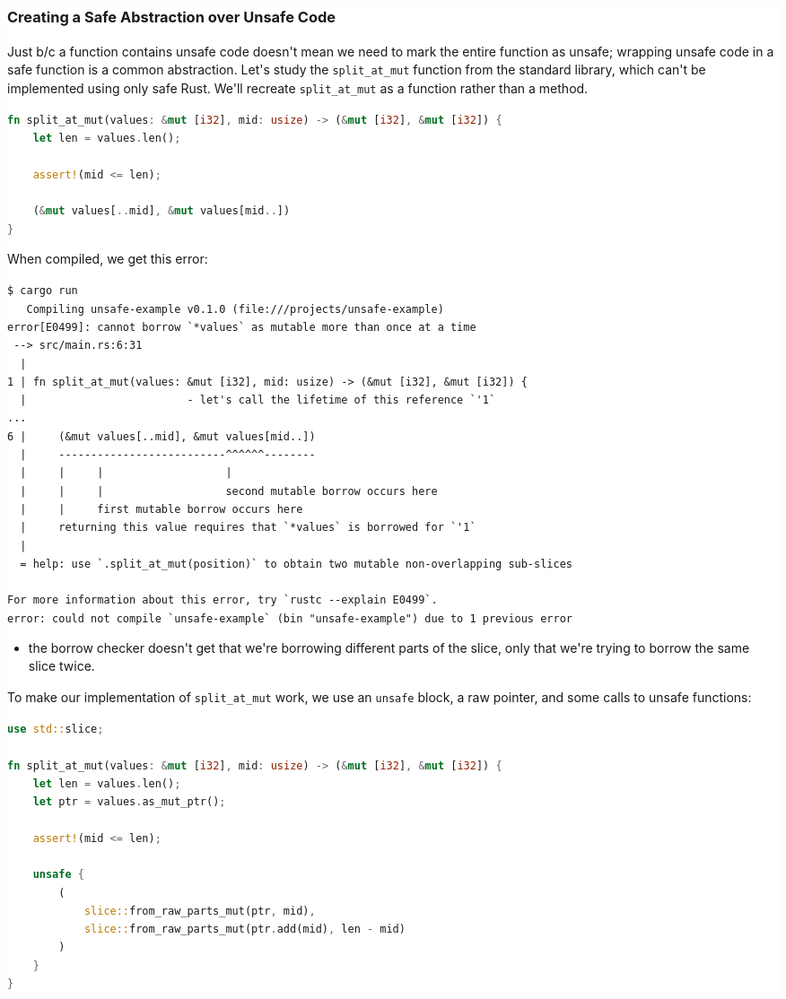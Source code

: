 ### Creating a Safe Abstraction over Unsafe Code

Just b/c a function contains unsafe code doesn't mean we need to mark the entire function as unsafe;
wrapping unsafe code in a safe function is a common abstraction. Let's study the `split_at_mut`
function from the standard library, which can't be implemented using only safe Rust. We'll recreate
`split_at_mut` as a function rather than a method.

```rust
fn split_at_mut(values: &mut [i32], mid: usize) -> (&mut [i32], &mut [i32]) {
    let len = values.len();

    assert!(mid <= len);

    (&mut values[..mid], &mut values[mid..])
}
```

When compiled, we get this error:

```
$ cargo run
   Compiling unsafe-example v0.1.0 (file:///projects/unsafe-example)
error[E0499]: cannot borrow `*values` as mutable more than once at a time
 --> src/main.rs:6:31
  |
1 | fn split_at_mut(values: &mut [i32], mid: usize) -> (&mut [i32], &mut [i32]) {
  |                         - let's call the lifetime of this reference `'1`
...
6 |     (&mut values[..mid], &mut values[mid..])
  |     --------------------------^^^^^^--------
  |     |     |                   |
  |     |     |                   second mutable borrow occurs here
  |     |     first mutable borrow occurs here
  |     returning this value requires that `*values` is borrowed for `'1`
  |
  = help: use `.split_at_mut(position)` to obtain two mutable non-overlapping sub-slices

For more information about this error, try `rustc --explain E0499`.
error: could not compile `unsafe-example` (bin "unsafe-example") due to 1 previous error
```

- the borrow checker doesn't get that we're borrowing different parts of the slice, only that we're
  trying to borrow the same slice twice.

To make our implementation of `split_at_mut` work, we use an `unsafe` block, a raw pointer, and some
calls to unsafe functions:

```rust
use std::slice;

fn split_at_mut(values: &mut [i32], mid: usize) -> (&mut [i32], &mut [i32]) {
    let len = values.len();
    let ptr = values.as_mut_ptr();
    
    assert!(mid <= len);

    unsafe {
        (
            slice::from_raw_parts_mut(ptr, mid),
            slice::from_raw_parts_mut(ptr.add(mid), len - mid)
        )
    }
}
```
